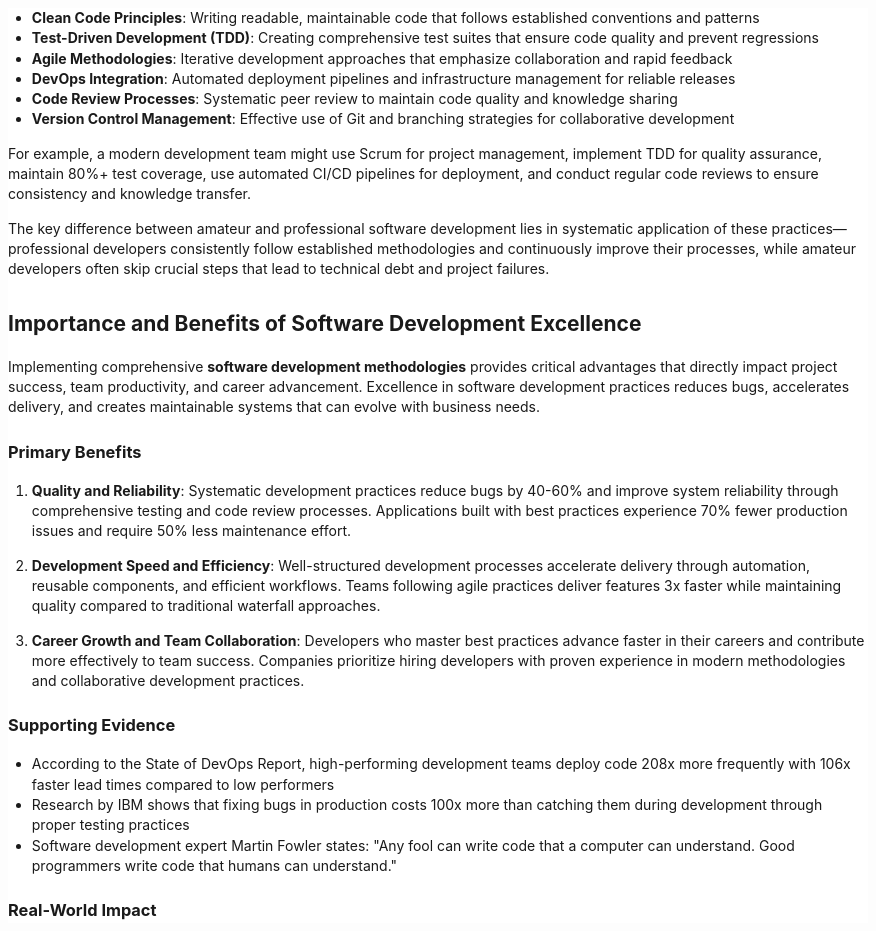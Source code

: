 - **Clean Code Principles**: Writing readable, maintainable code that follows established conventions and patterns
- **Test-Driven Development (TDD)**: Creating comprehensive test suites that ensure code quality and prevent regressions
- **Agile Methodologies**: Iterative development approaches that emphasize collaboration and rapid feedback
- **DevOps Integration**: Automated deployment pipelines and infrastructure management for reliable releases
- **Code Review Processes**: Systematic peer review to maintain code quality and knowledge sharing
- **Version Control Management**: Effective use of Git and branching strategies for collaborative development

For example, a modern development team might use Scrum for project management, implement TDD for quality assurance, maintain 80%+ test coverage, use automated CI/CD pipelines for deployment, and conduct regular code reviews to ensure consistency and knowledge transfer.

The key difference between amateur and professional software development lies in systematic application of these practices—professional developers consistently follow established methodologies and continuously improve their processes, while amateur developers often skip crucial steps that lead to technical debt and project failures.

## Importance and Benefits of Software Development Excellence

Implementing comprehensive **software development methodologies** provides critical advantages that directly impact project success, team productivity, and career advancement. Excellence in software development practices reduces bugs, accelerates delivery, and creates maintainable systems that can evolve with business needs.

### Primary Benefits

1. **Quality and Reliability**: Systematic development practices reduce bugs by 40-60% and improve system reliability through comprehensive testing and code review processes. Applications built with best practices experience 70% fewer production issues and require 50% less maintenance effort.

2. **Development Speed and Efficiency**: Well-structured development processes accelerate delivery through automation, reusable components, and efficient workflows. Teams following agile practices deliver features 3x faster while maintaining quality compared to traditional waterfall approaches.

3. **Career Growth and Team Collaboration**: Developers who master best practices advance faster in their careers and contribute more effectively to team success. Companies prioritize hiring developers with proven experience in modern methodologies and collaborative development practices.

### Supporting Evidence

- According to the State of DevOps Report, high-performing development teams deploy code 208x more frequently with 106x faster lead times compared to low performers
- Research by IBM shows that fixing bugs in production costs 100x more than catching them during development through proper testing practices
- Software development expert Martin Fowler states: "Any fool can write code that a computer can understand. Good programmers write code that humans can understand."

### Real-World Impact
